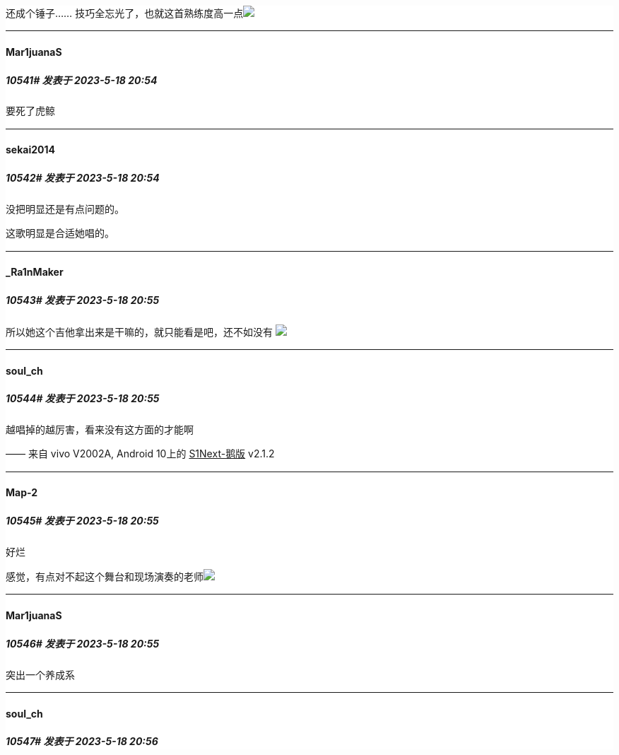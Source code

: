 还成个锤子……
技巧全忘光了，也就这首熟练度高一点<img src="https://static.saraba1st.com/image/smiley/face2017/020.png" referrerpolicy="no-referrer">

*****

####  Mar1juanaS  
##### 10541#       发表于 2023-5-18 20:54

要死了虎鲸

*****

####  sekai2014  
##### 10542#       发表于 2023-5-18 20:54

没把明显还是有点问题的。

这歌明显是合适她唱的。

*****

####  _Ra1nMaker  
##### 10543#       发表于 2023-5-18 20:55

所以她这个吉他拿出来是干嘛的，就只能看是吧，还不如没有 <img src="https://static.saraba1st.com/image/smiley/face2017/188.png" referrerpolicy="no-referrer">

*****

####  soul_ch  
##### 10544#       发表于 2023-5-18 20:55

越唱掉的越厉害，看来没有这方面的才能啊

—— 来自 vivo V2002A, Android 10上的 [S1Next-鹅版](https://github.com/ykrank/S1-Next/releases) v2.1.2

*****

####  Map-2  
##### 10545#       发表于 2023-5-18 20:55

好烂

感觉，有点对不起这个舞台和现场演奏的老师<img src="https://static.saraba1st.com/image/smiley/face2017/143.png" referrerpolicy="no-referrer">

*****

####  Mar1juanaS  
##### 10546#       发表于 2023-5-18 20:55

突出一个养成系

*****

####  soul_ch  
##### 10547#       发表于 2023-5-18 20:56
